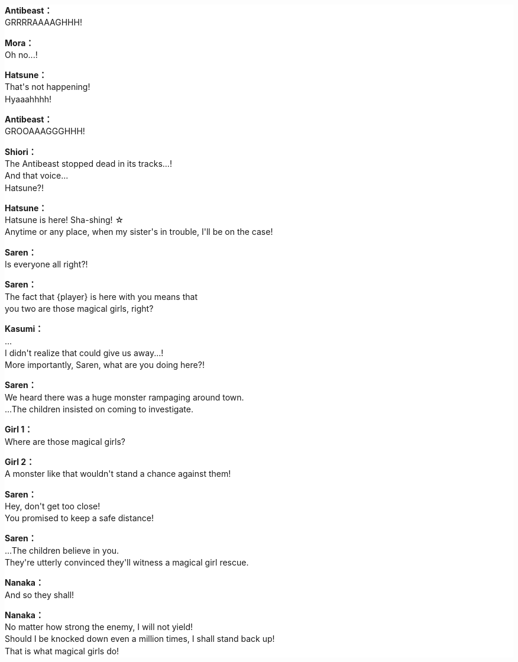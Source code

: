 **Antibeast：**  
GRRRRAAAAGHHH!  
  
**Mora：**  
Oh no...!  
  
**Hatsune：**  
That's not happening!  
Hyaaahhhh!  
  
**Antibeast：**  
GROOAAAGGGHHH!  
  
**Shiori：**  
The Antibeast stopped dead in its tracks...!  
And that voice...  
Hatsune?!  
  
**Hatsune：**  
Hatsune is here! Sha-shing! ☆  
Anytime or any place, when my sister's in trouble, I'll be on the case!  
  
**Saren：**  
Is everyone all right?!  
  
**Saren：**  
The fact that {player} is here with you means that  
you two are those magical girls, right?  
  
**Kasumi：**  
...  
I didn't realize that could give us away...!  
More importantly, Saren, what are you doing here?!  
  
**Saren：**  
We heard there was a huge monster rampaging around town.  
...The children insisted on coming to investigate.  
  
**Girl 1：**  
Where are those magical girls?  
  
**Girl 2：**  
A monster like that wouldn't stand a chance against them!  
  
**Saren：**  
Hey, don't get too close!  
You promised to keep a safe distance!  
  
**Saren：**  
...The children believe in you.  
They're utterly convinced they'll witness a magical girl rescue.  
  
**Nanaka：**  
And so they shall!  
  
**Nanaka：**  
No matter how strong the enemy, I will not yield!  
Should I be knocked down even a million times, I shall stand back up!  
That is what magical girls do!  
  